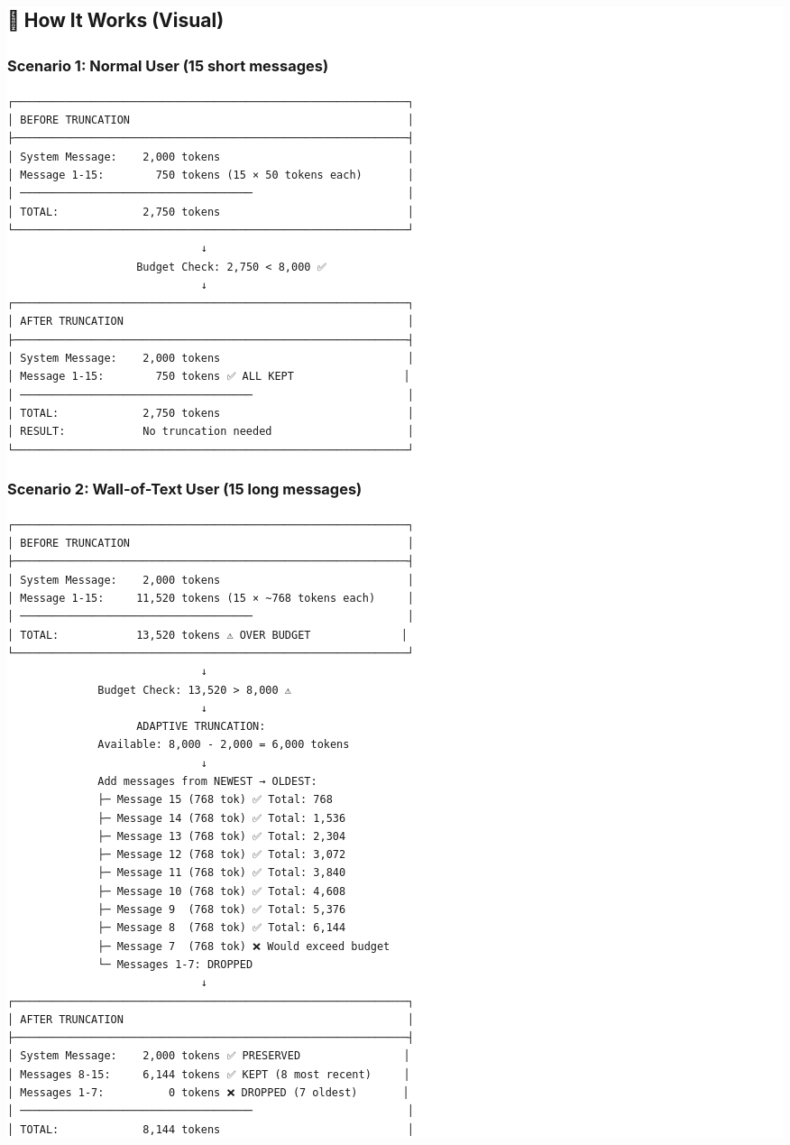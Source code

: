 
## 🔄 How It Works (Visual)

### Scenario 1: Normal User (15 short messages)
```
┌─────────────────────────────────────────────────────────────┐
│ BEFORE TRUNCATION                                           │
├─────────────────────────────────────────────────────────────┤
│ System Message:    2,000 tokens                             │
│ Message 1-15:        750 tokens (15 × 50 tokens each)       │
│ ────────────────────────────────────                        │
│ TOTAL:             2,750 tokens                             │
└─────────────────────────────────────────────────────────────┘
                              ↓
                    Budget Check: 2,750 < 8,000 ✅
                              ↓
┌─────────────────────────────────────────────────────────────┐
│ AFTER TRUNCATION                                            │
├─────────────────────────────────────────────────────────────┤
│ System Message:    2,000 tokens                             │
│ Message 1-15:        750 tokens ✅ ALL KEPT                 │
│ ────────────────────────────────────                        │
│ TOTAL:             2,750 tokens                             │
│ RESULT:            No truncation needed                     │
└─────────────────────────────────────────────────────────────┘
```

### Scenario 2: Wall-of-Text User (15 long messages)
```
┌─────────────────────────────────────────────────────────────┐
│ BEFORE TRUNCATION                                           │
├─────────────────────────────────────────────────────────────┤
│ System Message:    2,000 tokens                             │
│ Message 1-15:     11,520 tokens (15 × ~768 tokens each)     │
│ ────────────────────────────────────                        │
│ TOTAL:            13,520 tokens ⚠️ OVER BUDGET              │
└─────────────────────────────────────────────────────────────┘
                              ↓
              Budget Check: 13,520 > 8,000 ⚠️
                              ↓
                    ADAPTIVE TRUNCATION:
              Available: 8,000 - 2,000 = 6,000 tokens
                              ↓
              Add messages from NEWEST → OLDEST:
              ├─ Message 15 (768 tok) ✅ Total: 768
              ├─ Message 14 (768 tok) ✅ Total: 1,536
              ├─ Message 13 (768 tok) ✅ Total: 2,304
              ├─ Message 12 (768 tok) ✅ Total: 3,072
              ├─ Message 11 (768 tok) ✅ Total: 3,840
              ├─ Message 10 (768 tok) ✅ Total: 4,608
              ├─ Message 9  (768 tok) ✅ Total: 5,376
              ├─ Message 8  (768 tok) ✅ Total: 6,144
              ├─ Message 7  (768 tok) ❌ Would exceed budget
              └─ Messages 1-7: DROPPED
                              ↓
┌─────────────────────────────────────────────────────────────┐
│ AFTER TRUNCATION                                            │
├─────────────────────────────────────────────────────────────┤
│ System Message:    2,000 tokens ✅ PRESERVED                │
│ Messages 8-15:     6,144 tokens ✅ KEPT (8 most recent)     │
│ Messages 1-7:          0 tokens ❌ DROPPED (7 oldest)       │
│ ────────────────────────────────────                        │
│ TOTAL:             8,144 tokens                             │
```